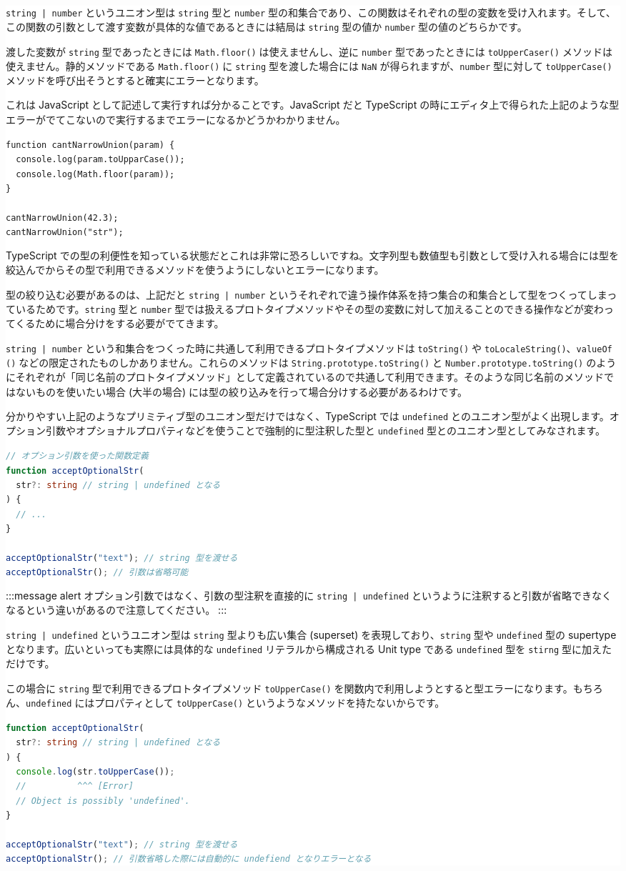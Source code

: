 `string | number` というユニオン型は `string` 型と `number` 型の和集合であり、この関数はそれぞれの型の変数を受け入れます。そして、この関数の引数として渡す変数が具体的な値であるときには結局は `string` 型の値か `number` 型の値のどちらかです。

渡した変数が `string` 型であったときには `Math.floor()` は使えませんし、逆に `number` 型であったときには `toUpperCaser()` メソッドは使えません。静的メソッドである `Math.floor()` に `string` 型を渡した場合には `NaN` が得られますが、`number` 型に対して `toUpperCase()` メソッドを呼び出そうとすると確実にエラーとなります。

これは JavaScript として記述して実行すれば分かることです。JavaScript だと TypeScript の時にエディタ上で得られた上記のような型エラーがでてこないので実行するまでエラーになるかどうかわかりません。

```js:JavaScript
function cantNarrowUnion(param) {
  console.log(param.toUpparCase());
  console.log(Math.floor(param));
}

cantNarrowUnion(42.3);
cantNarrowUnion("str");
```

TypeScript での型の利便性を知っている状態だとこれは非常に恐ろしいですね。文字列型も数値型も引数として受け入れる場合には型を絞込んでからその型で利用できるメソッドを使うようにしないとエラーになります。

型の絞り込む必要があるのは、上記だと `string | number` というそれぞれで違う操作体系を持つ集合の和集合として型をつくってしまっているためです。`string` 型と `number` 型では扱えるプロトタイプメソッドやその型の変数に対して加えることのできる操作などが変わってくるために場合分けをする必要がでてきます。

`string | number` という和集合をつくった時に共通して利用できるプロトタイプメソッドは `toString()` や `toLocaleString()`、`valueOf()` などの限定されたものしかありません。これらのメソッドは `String.prototype.toString()` と `Number.prototype.toString()` のようにそれぞれが「同じ名前のプロトタイプメソッド」として定義されているので共通して利用できます。そのような同じ名前のメソッドではないものを使いたい場合 (大半の場合) には型の絞り込みを行って場合分けする必要があるわけです。

分かりやすい上記のようなプリミティブ型のユニオン型だけではなく、TypeScript では `undefined` とのユニオン型がよく出現します。オプション引数やオプショナルプロパティなどを使うことで強制的に型注釈した型と `undefined` 型とのユニオン型としてみなされます。

```ts
// オプション引数を使った関数定義
function acceptOptionalStr(
  str?: string // string | undefined となる
) {
  // ...
}

acceptOptionalStr("text"); // string 型を渡せる
acceptOptionalStr(); // 引数は省略可能
```

:::message alert
オプション引数ではなく、引数の型注釈を直接的に `string | undefined` というように注釈すると引数が省略できなくなるという違いがあるので注意してください。
:::

`string | undefined` というユニオン型は `string` 型よりも広い集合 (superset) を表現しており、`string` 型や `undefined` 型の supertype となります。広いといっても実際には具体的な `undefined` リテラルから構成される Unit type である `undefined` 型を `stirng` 型に加えただけです。

この場合に `string` 型で利用できるプロトタイプメソッド `toUpperCase()` を関数内で利用しようとすると型エラーになります。もちろん、`undefined` にはプロパティとして `toUpperCase()` というようなメソッドを持たないからです。

```ts
function acceptOptionalStr(
  str?: string // string | undefined となる
) {
  console.log(str.toUpperCase());
  //          ^^^ [Error]
  // Object is possibly 'undefined'.
}

acceptOptionalStr("text"); // string 型を渡せる
acceptOptionalStr(); // 引数省略した際には自動的に undefiend となりエラーとなる
```
